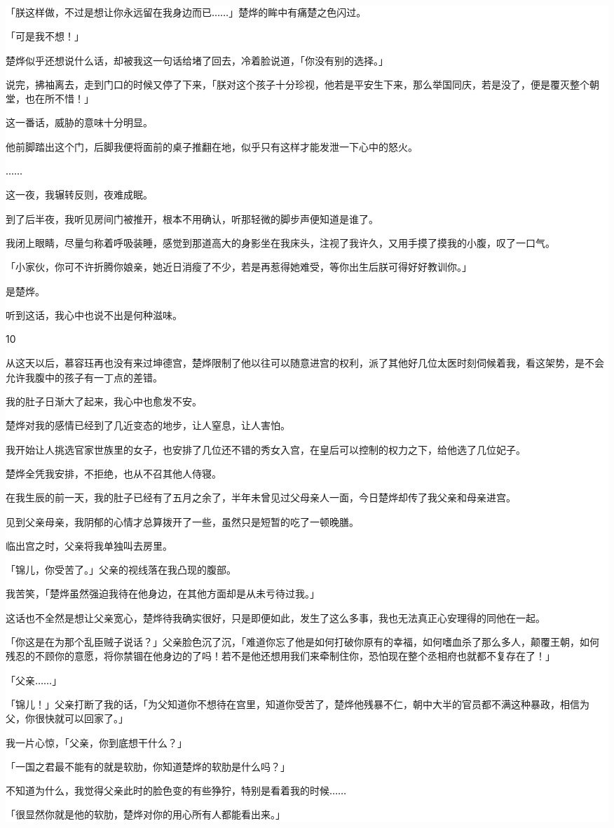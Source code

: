 「朕这样做，不过是想让你永远留在我身边而已……」楚烨的眸中有痛楚之色闪过。

「可是我不想！」

楚烨似乎还想说什么话，却被我这一句话给堵了回去，冷着脸说道，「你没有别的选择。」

说完，拂袖离去，走到门口的时候又停了下来，「朕对这个孩子十分珍视，他若是平安生下来，那么举国同庆，若是没了，便是覆灭整个朝堂，也在所不惜！」

这一番话，威胁的意味十分明显。

他前脚踏出这个门，后脚我便将面前的桌子推翻在地，似乎只有这样才能发泄一下心中的怒火。

……

这一夜，我辗转反则，夜难成眠。

到了后半夜，我听见房间门被推开，根本不用确认，听那轻微的脚步声便知道是谁了。

我闭上眼睛，尽量匀称着呼吸装睡，感觉到那道高大的身影坐在我床头，注视了我许久，又用手摸了摸我的小腹，叹了一口气。

「小家伙，你可不许折腾你娘亲，她近日消瘦了不少，若是再惹得她难受，等你出生后朕可得好好教训你。」

是楚烨。

听到这话，我心中也说不出是何种滋味。

10

从这天以后，慕容珏再也没有来过坤德宫，楚烨限制了他以往可以随意进宫的权利，派了其他好几位太医时刻伺候着我，看这架势，是不会允许我腹中的孩子有一丁点的差错。

我的肚子日渐大了起来，我心中也愈发不安。

楚烨对我的感情已经到了几近变态的地步，让人窒息，让人害怕。

我开始让人挑选官家世族里的女子，也安排了几位还不错的秀女入宫，在皇后可以控制的权力之下，给他选了几位妃子。

楚烨全凭我安排，不拒绝，也从不召其他人侍寝。

在我生辰的前一天，我的肚子已经有了五月之余了，半年未曾见过父母亲人一面，今日楚烨却传了我父亲和母亲进宫。

见到父亲母亲，我阴郁的心情才总算拨开了一些，虽然只是短暂的吃了一顿晚膳。

临出宫之时，父亲将我单独叫去房里。

「锦儿，你受苦了。」父亲的视线落在我凸现的腹部。

我苦笑，「楚烨虽然强迫我待在他身边，在其他方面却是从未亏待过我。」

这话也不全然是想让父亲宽心，楚烨待我确实很好，只是即便如此，发生了这么多事，我也无法真正心安理得的同他在一起。

「你这是在为那个乱臣贼子说话？」父亲脸色沉了沉，「难道你忘了他是如何打破你原有的幸福，如何嗜血杀了那么多人，颠覆王朝，如何残忍的不顾你的意愿，将你禁锢在他身边的了吗！若不是他还想用我们来牵制住你，恐怕现在整个丞相府也就都不复存在了！」

「父亲……」

「锦儿！」父亲打断了我的话，「为父知道你不想待在宫里，知道你受苦了，楚烨他残暴不仁，朝中大半的官员都不满这种暴政，相信为父，你很快就可以回家了。」

我一片心惊，「父亲，你到底想干什么？」

「一国之君最不能有的就是软肋，你知道楚烨的软肋是什么吗？」

不知道为什么，我觉得父亲此时的脸色变的有些狰狞，特别是看着我的时候……

「很显然你就是他的软肋，楚烨对你的用心所有人都能看出来。」
